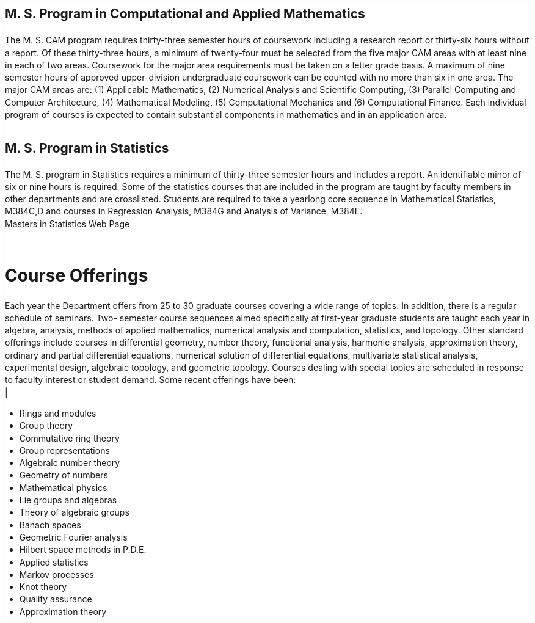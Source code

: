 ##  M. S. Program in Computational and Applied Mathematics

The M. S. CAM program requires thirty-three semester hours of coursework
including a research report or thirty-six hours without a report. Of these
thirty-three hours, a minimum of twenty-four must be selected from the five
major CAM areas with at least nine in each of two areas. Coursework for the
major area requirements must be taken on a letter grade basis. A maximum of
nine semester hours of approved upper-division undergraduate coursework can be
counted with no more than six in one area. The major CAM areas are: (1)
Applicable Mathematics, (2) Numerical Analysis and Scientific Computing, (3)
Parallel Computing and Computer Architecture, (4) Mathematical Modeling, (5)
Computational Mechanics and (6) Computational Finance. Each individual program
of courses is expected to contain substantial components in mathematics and in
an application area.

##  M. S. Program in Statistics

The M. S. program in Statistics requires a minimum of thirty-three semester
hours and includes a report. An identifiable minor of six or nine hours is
required. Some of the statistics courses that are included in the program are
taught by faculty members in other departments and are crosslisted. Students
are required to take a yearlong core sequence in Mathematical Statistics,
M384C,D and courses in Regression Analysis, M384G and Analysis of Variance,
M384E.  
[Masters in Statistics Web
Page](http://www.ma.utexas.edu/users/mks/statgrad/statgradindex.html)

* * *

#  Course Offerings

Each year the Department offers from 25 to 30 graduate courses covering a wide
range of topics. In addition, there is a regular schedule of seminars. Two-
semester course sequences aimed specifically at first-year graduate students
are taught each year in algebra, analysis, methods of applied mathematics,
numerical analysis and computation, statistics, and topology. Other standard
offerings include courses in differential geometry, number theory, functional
analysis, harmonic analysis, approximation theory, ordinary and partial
differential equations, numerical solution of differential equations,
multivariate statistical analysis, experimental design, algebraic topology,
and geometric topology. Courses dealing with special topics are scheduled in
response to faculty interest or student demand. Some recent offerings have
been:  
  |

  * Rings and modules
  * Group theory
  * Commutative ring theory
  * Group representations
  * Algebraic number theory
  * Geometry of numbers
  * Mathematical physics
  * Lie groups and algebras
  * Theory of algebraic groups
  * Banach spaces
  * Geometric Fourier analysis
  * Hilbert space methods in P.D.E.
  * Applied statistics
  * Markov processes
  * Knot theory
  * Quality assurance
  * Approximation theory